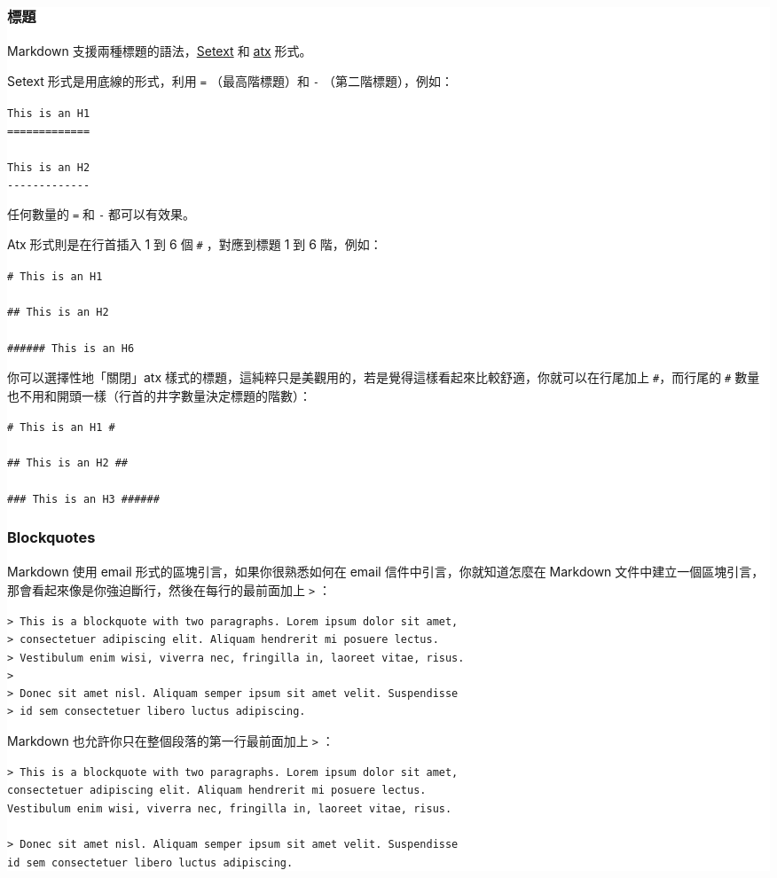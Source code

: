 ### 標題



Markdown 支援兩種標題的語法，[Setext](http://docutils.sourceforge.net/mirror/setext.html) 和 [atx](http://www.aaronsw.com/2002/atx/) 形式。

Setext 形式是用底線的形式，利用 `=` （最高階標題）和 `-` （第二階標題），例如：

```text
This is an H1
=============

This is an H2
-------------
```

任何數量的 `=` 和 `-` 都可以有效果。

Atx 形式則是在行首插入 1 到 6 個 `#` ，對應到標題 1 到 6 階，例如：

```text
# This is an H1

## This is an H2

###### This is an H6
```

你可以選擇性地「關閉」atx 樣式的標題，這純粹只是美觀用的，若是覺得這樣看起來比較舒適，你就可以在行尾加上 `#`，而行尾的 `#` 數量也不用和開頭一樣（行首的井字數量決定標題的階數）：

```text
# This is an H1 #

## This is an H2 ##

### This is an H3 ######
```

### Blockquotes



Markdown 使用 email 形式的區塊引言，如果你很熟悉如何在 email 信件中引言，你就知道怎麼在 Markdown 文件中建立一個區塊引言，那會看起來像是你強迫斷行，然後在每行的最前面加上 `>` ：

```text
> This is a blockquote with two paragraphs. Lorem ipsum dolor sit amet,
> consectetuer adipiscing elit. Aliquam hendrerit mi posuere lectus.
> Vestibulum enim wisi, viverra nec, fringilla in, laoreet vitae, risus.
> 
> Donec sit amet nisl. Aliquam semper ipsum sit amet velit. Suspendisse
> id sem consectetuer libero luctus adipiscing.
```

Markdown 也允許你只在整個段落的第一行最前面加上 `>` ：

```text
> This is a blockquote with two paragraphs. Lorem ipsum dolor sit amet,
consectetuer adipiscing elit. Aliquam hendrerit mi posuere lectus.
Vestibulum enim wisi, viverra nec, fringilla in, laoreet vitae, risus.

> Donec sit amet nisl. Aliquam semper ipsum sit amet velit. Suspendisse
id sem consectetuer libero luctus adipiscing.
```
